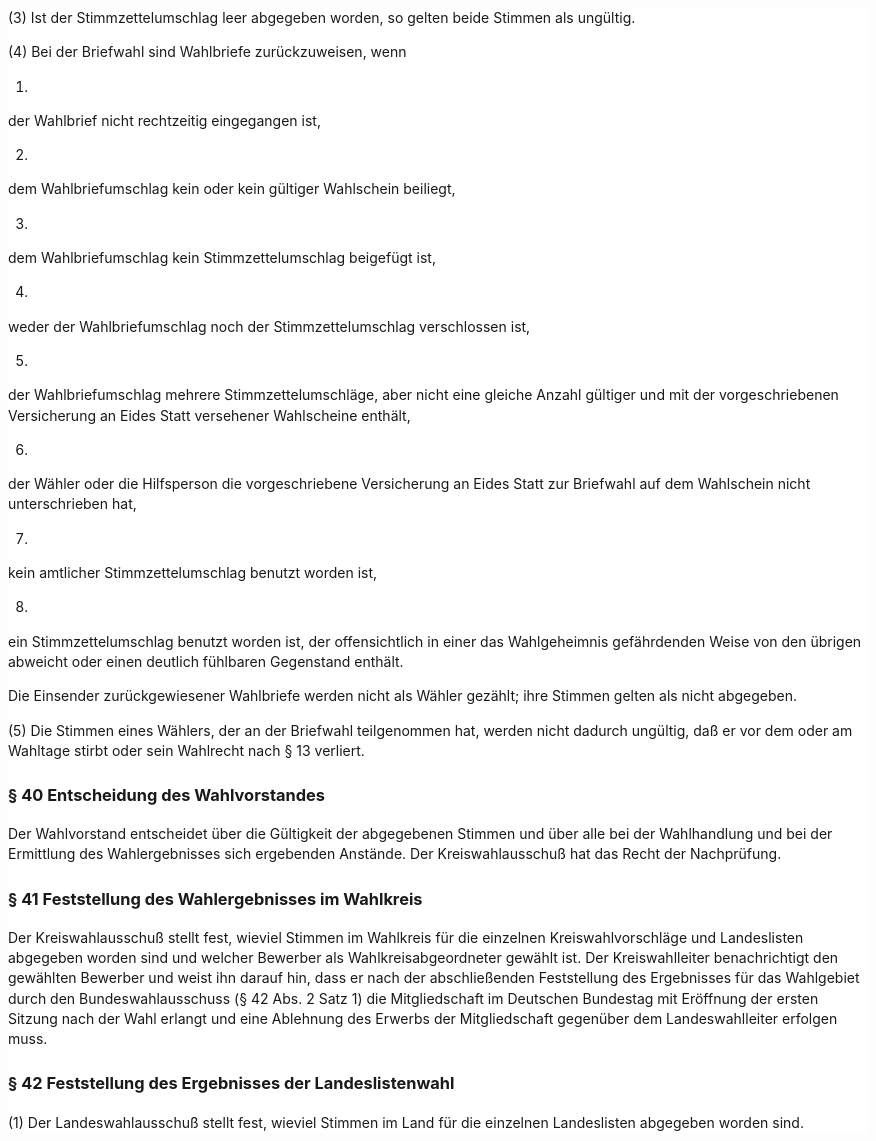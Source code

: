 (3) Ist der Stimmzettelumschlag leer abgegeben worden, so gelten beide Stimmen als ungültig.

(4) Bei der Briefwahl sind Wahlbriefe zurückzuweisen, wenn

1.  
der Wahlbrief nicht rechtzeitig eingegangen ist,

2.  
dem Wahlbriefumschlag kein oder kein gültiger Wahlschein beiliegt,

3.  
dem Wahlbriefumschlag kein Stimmzettelumschlag beigefügt ist,

4.  
weder der Wahlbriefumschlag noch der Stimmzettelumschlag verschlossen ist,

5.  
der Wahlbriefumschlag mehrere Stimmzettelumschläge, aber nicht eine gleiche Anzahl gültiger und mit der vorgeschriebenen Versicherung an Eides Statt versehener Wahlscheine enthält,

6.  
der Wähler oder die Hilfsperson die vorgeschriebene Versicherung an Eides Statt zur Briefwahl auf dem Wahlschein nicht unterschrieben hat,

7.  
kein amtlicher Stimmzettelumschlag benutzt worden ist,

8.  
ein Stimmzettelumschlag benutzt worden ist, der offensichtlich in einer das Wahlgeheimnis gefährdenden Weise von den übrigen abweicht oder einen deutlich fühlbaren Gegenstand enthält.

Die Einsender zurückgewiesener Wahlbriefe werden nicht als Wähler gezählt; ihre Stimmen gelten als nicht abgegeben.

(5) Die Stimmen eines Wählers, der an der Briefwahl teilgenommen hat, werden nicht dadurch ungültig, daß er vor dem oder am Wahltage stirbt oder sein Wahlrecht nach § 13 verliert.

### § 40 Entscheidung des Wahlvorstandes

Der Wahlvorstand entscheidet über die Gültigkeit der abgegebenen Stimmen und über alle bei der Wahlhandlung und bei der Ermittlung des Wahlergebnisses sich ergebenden Anstände. Der Kreiswahlausschuß hat das Recht der Nachprüfung.

### § 41 Feststellung des Wahlergebnisses im Wahlkreis

Der Kreiswahlausschuß stellt fest, wieviel Stimmen im Wahlkreis für die einzelnen Kreiswahlvorschläge und Landeslisten abgegeben worden sind und welcher Bewerber als Wahlkreisabgeordneter gewählt ist. Der Kreiswahlleiter benachrichtigt den gewählten Bewerber und weist ihn darauf hin, dass er nach der abschließenden Feststellung des Ergebnisses für das Wahlgebiet durch den Bundeswahlausschuss (§ 42 Abs. 2 Satz 1) die Mitgliedschaft im Deutschen Bundestag mit Eröffnung der ersten Sitzung nach der Wahl erlangt und eine Ablehnung des Erwerbs der Mitgliedschaft gegenüber dem Landeswahlleiter erfolgen muss.

### § 42 Feststellung des Ergebnisses der Landeslistenwahl

(1) Der Landeswahlausschuß stellt fest, wieviel Stimmen im Land für die einzelnen Landeslisten abgegeben worden sind.
